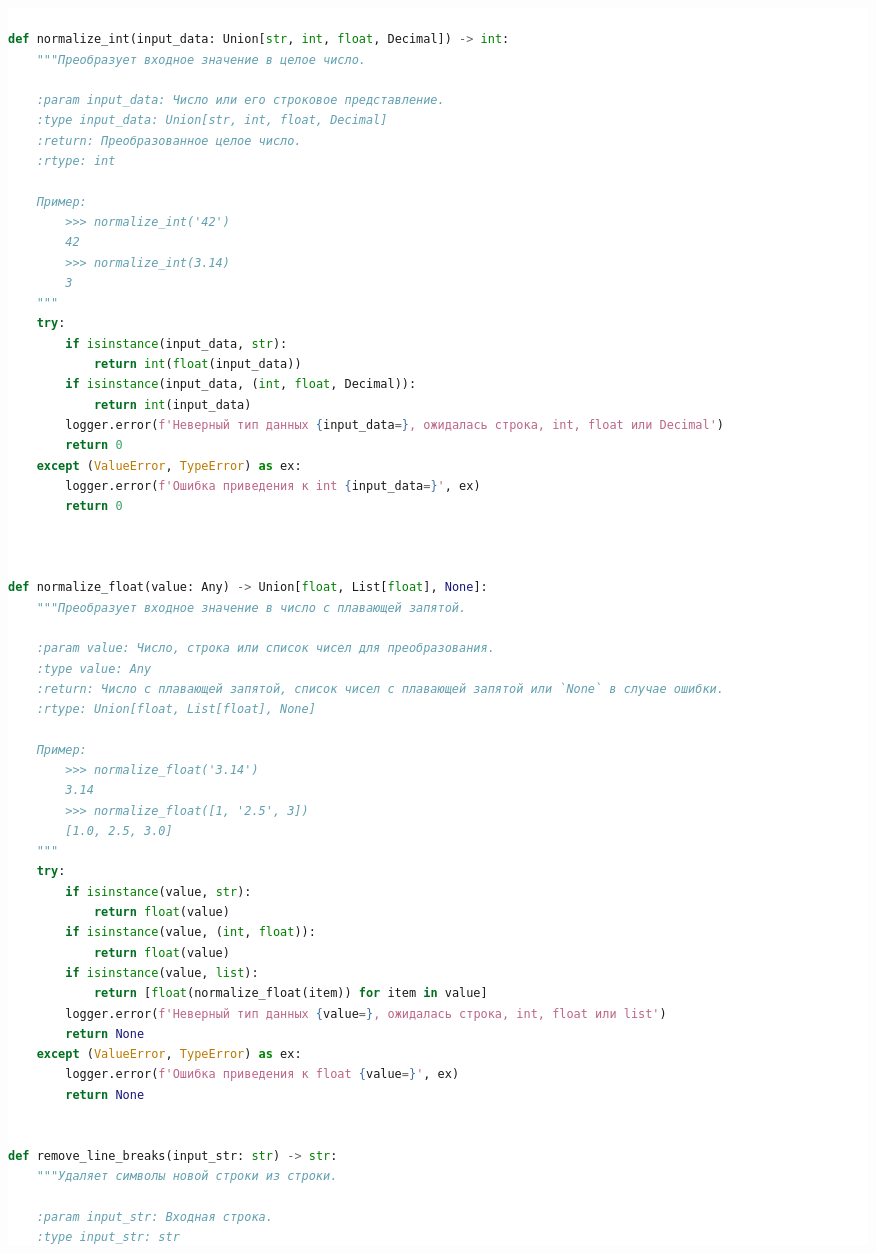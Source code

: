 ```python

def normalize_int(input_data: Union[str, int, float, Decimal]) -> int:
    """Преобразует входное значение в целое число.

    :param input_data: Число или его строковое представление.
    :type input_data: Union[str, int, float, Decimal]
    :return: Преобразованное целое число.
    :rtype: int

    Пример:
        >>> normalize_int('42')
        42
        >>> normalize_int(3.14)
        3
    """
    try:
        if isinstance(input_data, str):
            return int(float(input_data))
        if isinstance(input_data, (int, float, Decimal)):
            return int(input_data)
        logger.error(f'Неверный тип данных {input_data=}, ожидалась строка, int, float или Decimal')
        return 0
    except (ValueError, TypeError) as ex:
        logger.error(f'Ошибка приведения к int {input_data=}', ex)
        return 0



def normalize_float(value: Any) -> Union[float, List[float], None]:
    """Преобразует входное значение в число с плавающей запятой.

    :param value: Число, строка или список чисел для преобразования.
    :type value: Any
    :return: Число с плавающей запятой, список чисел с плавающей запятой или `None` в случае ошибки.
    :rtype: Union[float, List[float], None]

    Пример:
        >>> normalize_float('3.14')
        3.14
        >>> normalize_float([1, '2.5', 3])
        [1.0, 2.5, 3.0]
    """
    try:
        if isinstance(value, str):
            return float(value)
        if isinstance(value, (int, float)):
            return float(value)
        if isinstance(value, list):
            return [float(normalize_float(item)) for item in value]
        logger.error(f'Неверный тип данных {value=}, ожидалась строка, int, float или list')
        return None
    except (ValueError, TypeError) as ex:
        logger.error(f'Ошибка приведения к float {value=}', ex)
        return None


def remove_line_breaks(input_str: str) -> str:
    """Удаляет символы новой строки из строки.

    :param input_str: Входная строка.
    :type input_str: str
```
